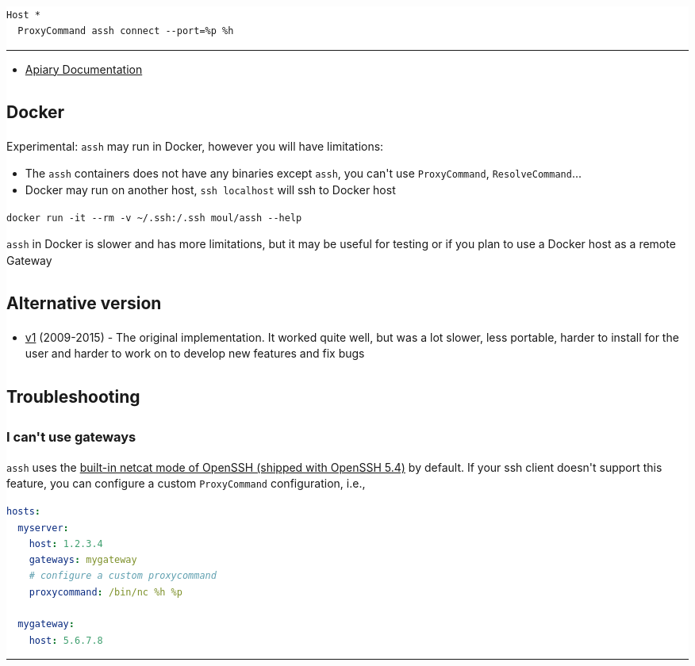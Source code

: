 ```console
Host *
  ProxyCommand assh connect --port=%p %h
```

---

* [Apiary Documentation](http://docs.assh.apiary.io/)


## Docker

Experimental: `assh` may run in Docker, however you will have limitations:

  * The `assh` containers does not have any binaries except `assh`, you can't use `ProxyCommand`, `ResolveCommand`...
  * Docker may run on another host, `ssh localhost` will ssh to Docker host

```console
docker run -it --rm -v ~/.ssh:/.ssh moul/assh --help
```

`assh` in Docker is slower and has more limitations, but it may be useful for testing or if you plan to use a Docker host as a remote Gateway

## Alternative version

  * [v1](https://github.com/moul/assh/tree/v1) (2009-2015) - The original implementation. It worked quite well, but was a lot slower, less portable, harder to install for the user and harder to work on to develop new features and fix bugs

## Troubleshooting

### I can't use gateways

`assh` uses the [built-in netcat mode of OpenSSH (shipped with OpenSSH 5.4)](https://en.wikibooks.org/wiki/OpenSSH/Cookbook/Proxies_and_Jump_Hosts#Passing_through_a_gateway_using_netcat_mode) by default.
If your ssh client doesn't support this feature, you can configure a custom `ProxyCommand` configuration, i.e.,

```yaml
hosts:
  myserver:
    host: 1.2.3.4
    gateways: mygateway
    # configure a custom proxycommand
    proxycommand: /bin/nc %h %p

  mygateway:
    host: 5.6.7.8
```

---
